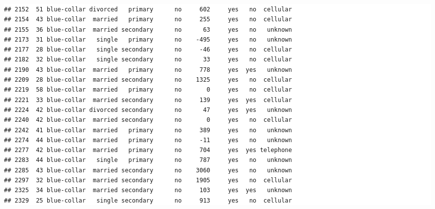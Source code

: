     ## 2152  51 blue-collar divorced   primary      no     602     yes   no  cellular
    ## 2154  43 blue-collar  married   primary      no     255     yes   no  cellular
    ## 2155  36 blue-collar  married secondary      no      63     yes   no   unknown
    ## 2173  31 blue-collar   single   primary      no    -495     yes   no   unknown
    ## 2177  28 blue-collar   single secondary      no     -46     yes   no  cellular
    ## 2182  32 blue-collar   single secondary      no      33     yes   no  cellular
    ## 2190  43 blue-collar  married   primary      no     778     yes  yes   unknown
    ## 2209  28 blue-collar  married secondary      no    1325     yes   no  cellular
    ## 2219  58 blue-collar  married   primary      no       0     yes   no  cellular
    ## 2221  33 blue-collar  married secondary      no     139     yes  yes  cellular
    ## 2224  42 blue-collar divorced secondary      no      47     yes  yes   unknown
    ## 2240  42 blue-collar  married secondary      no       0     yes   no  cellular
    ## 2242  41 blue-collar  married   primary      no     389     yes   no   unknown
    ## 2274  44 blue-collar  married   primary      no     -11     yes   no   unknown
    ## 2277  42 blue-collar  married   primary      no     704     yes  yes telephone
    ## 2283  44 blue-collar   single   primary      no     787     yes   no   unknown
    ## 2285  43 blue-collar  married secondary      no    3060     yes   no   unknown
    ## 2297  32 blue-collar  married secondary      no    1905     yes   no  cellular
    ## 2325  34 blue-collar  married secondary      no     103     yes  yes   unknown
    ## 2329  25 blue-collar   single secondary      no     913     yes   no  cellular